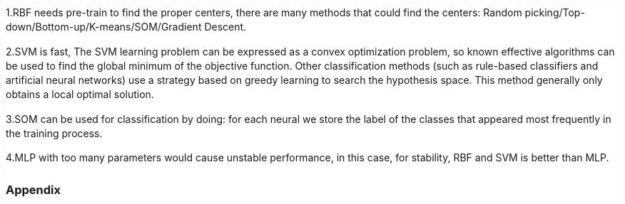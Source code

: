 1.RBF needs pre-train to find the proper centers, there are many methods that could find the centers: Random picking/Top-down/Bottom-up/K-means/SOM/Gradient Descent.    

2.SVM is fast, The SVM learning problem can be expressed as a convex optimization problem, so known effective algorithms can be used to find the global minimum of the objective function. Other classification methods (such as rule-based classifiers and artificial neural networks) use a strategy based on greedy learning to search the hypothesis space. This method generally only obtains a local optimal solution.   

3.SOM can be used for classification by doing: for each neural we store the label of the classes that appeared most frequently in the training process.    

4.MLP with too many parameters would cause unstable performance, in this case, for stability, RBF and SVM is better than MLP.  

### Appendix 
